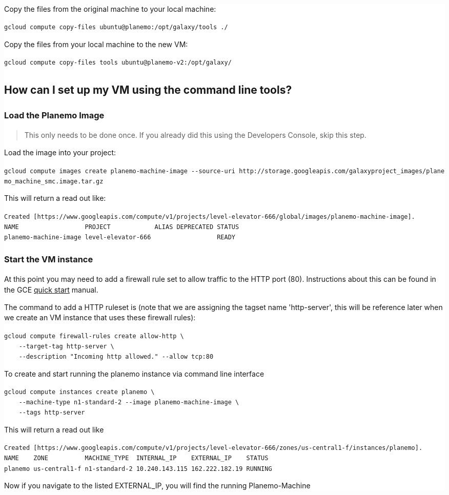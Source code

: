 Copy the files from the original machine to your local machine:
```
gcloud compute copy-files ubuntu@planemo:/opt/galaxy/tools ./
```

Copy the files from your local machine to the new VM:
```
gcloud compute copy-files tools ubuntu@planemo-v2:/opt/galaxy/
```

## How can I set up my VM using the command line tools?

### Load the Planemo Image

> This only needs to be done once.  If you already did this using the Developers Console, skip this step.

Load the image into your project:
```
gcloud compute images create planemo-machine-image --source-uri http://storage.googleapis.com/galaxyproject_images/planemo_machine_smc.image.tar.gz
```
This will return a read out like:
```
Created [https://www.googleapis.com/compute/v1/projects/level-elevator-666/global/images/planemo-machine-image].
NAME                  PROJECT            ALIAS DEPRECATED STATUS
planemo-machine-image level-elevator-666                  READY
```
### Start the VM instance

At this point you may need to add a firewall rule set to allow traffic to the HTTP port (80). Instructions about this can be found in the GCE [quick start](https://cloud.google.com/compute/docs/quickstart#addfirewall) manual.

The command to add a HTTP ruleset is (note that we are assigning the tagset name 'http-server', this will be reference later when we create an VM instance that uses these firewall rules):
```
gcloud compute firewall-rules create allow-http \
    --target-tag http-server \
    --description "Incoming http allowed." --allow tcp:80
```
To create and start running the planemo instance via command line interface
```
gcloud compute instances create planemo \
    --machine-type n1-standard-2 --image planemo-machine-image \
    --tags http-server
```
This will return a read out like
```
Created [https://www.googleapis.com/compute/v1/projects/level-elevator-666/zones/us-central1-f/instances/planemo].
NAME    ZONE          MACHINE_TYPE  INTERNAL_IP    EXTERNAL_IP    STATUS
planemo us-central1-f n1-standard-2 10.240.143.115 162.222.182.19 RUNNING
```
Now if you navigate to the listed EXTERNAL_IP, you will find the running Planemo-Machine
